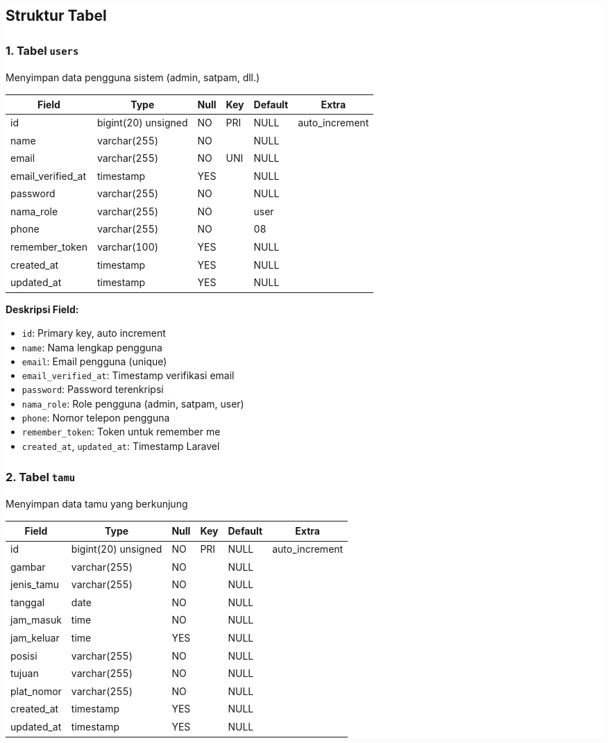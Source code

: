 ## Struktur Tabel

### 1. Tabel `users`
Menyimpan data pengguna sistem (admin, satpam, dll.)

| Field | Type | Null | Key | Default | Extra |
|-------|------|------|-----|---------|-------|
| id | bigint(20) unsigned | NO | PRI | NULL | auto_increment |
| name | varchar(255) | NO | | NULL | |
| email | varchar(255) | NO | UNI | NULL | |
| email_verified_at | timestamp | YES | | NULL | |
| password | varchar(255) | NO | | NULL | |
| nama_role | varchar(255) | NO | | user | |
| phone | varchar(255) | NO | | 08 | |
| remember_token | varchar(100) | YES | | NULL | |
| created_at | timestamp | YES | | NULL | |
| updated_at | timestamp | YES | | NULL | |

**Deskripsi Field:**
- `id`: Primary key, auto increment
- `name`: Nama lengkap pengguna
- `email`: Email pengguna (unique)
- `email_verified_at`: Timestamp verifikasi email
- `password`: Password terenkripsi
- `nama_role`: Role pengguna (admin, satpam, user)
- `phone`: Nomor telepon pengguna
- `remember_token`: Token untuk remember me
- `created_at`, `updated_at`: Timestamp Laravel

### 2. Tabel `tamu`
Menyimpan data tamu yang berkunjung

| Field | Type | Null | Key | Default | Extra |
|-------|------|------|-----|---------|-------|
| id | bigint(20) unsigned | NO | PRI | NULL | auto_increment |
| gambar | varchar(255) | NO | | NULL | |
| jenis_tamu | varchar(255) | NO | | NULL | |
| tanggal | date | NO | | NULL | |
| jam_masuk | time | NO | | NULL | |
| jam_keluar | time | YES | | NULL | |
| posisi | varchar(255) | NO | | NULL | |
| tujuan | varchar(255) | NO | | NULL | |
| plat_nomor | varchar(255) | NO | | NULL | |
| created_at | timestamp | YES | | NULL | |
| updated_at | timestamp | YES | | NULL | |
